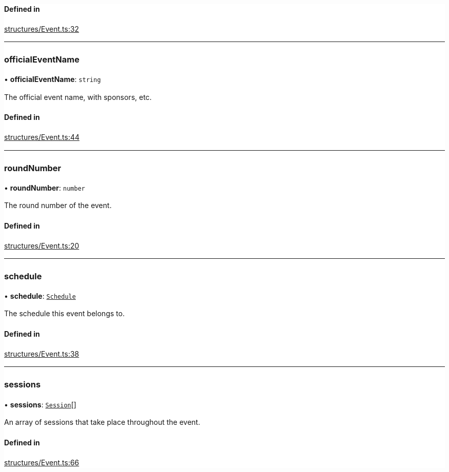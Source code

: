 #### Defined in

[structures/Event.ts:32](https://github.com/marinofranz/f1-api-client/blob/7a7ebf9/src/structures/Event.ts#L32)

___

### officialEventName

• **officialEventName**: `string`

The official event name, with sponsors, etc.

#### Defined in

[structures/Event.ts:44](https://github.com/marinofranz/f1-api-client/blob/7a7ebf9/src/structures/Event.ts#L44)

___

### roundNumber

• **roundNumber**: `number`

The round number of the event.

#### Defined in

[structures/Event.ts:20](https://github.com/marinofranz/f1-api-client/blob/7a7ebf9/src/structures/Event.ts#L20)

___

### schedule

• **schedule**: [`Schedule`](Schedule-1.md)

The schedule this event belongs to.

#### Defined in

[structures/Event.ts:38](https://github.com/marinofranz/f1-api-client/blob/7a7ebf9/src/structures/Event.ts#L38)

___

### sessions

• **sessions**: [`Session`](Session.md)[]

An array of sessions that take place throughout the event.

#### Defined in

[structures/Event.ts:66](https://github.com/marinofranz/f1-api-client/blob/7a7ebf9/src/structures/Event.ts#L66)
